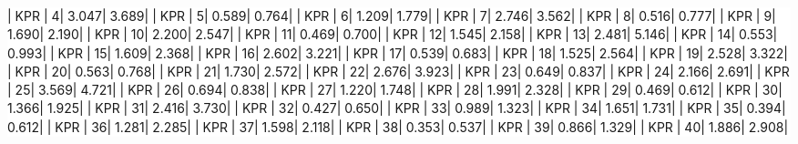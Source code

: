 | KPR   |      4|          3.047|        3.689|
| KPR   |      5|          0.589|        0.764|
| KPR   |      6|          1.209|        1.779|
| KPR   |      7|          2.746|        3.562|
| KPR   |      8|          0.516|        0.777|
| KPR   |      9|          1.690|        2.190|
| KPR   |     10|          2.200|        2.547|
| KPR   |     11|          0.469|        0.700|
| KPR   |     12|          1.545|        2.158|
| KPR   |     13|          2.481|        5.146|
| KPR   |     14|          0.553|        0.993|
| KPR   |     15|          1.609|        2.368|
| KPR   |     16|          2.602|        3.221|
| KPR   |     17|          0.539|        0.683|
| KPR   |     18|          1.525|        2.564|
| KPR   |     19|          2.528|        3.322|
| KPR   |     20|          0.563|        0.768|
| KPR   |     21|          1.730|        2.572|
| KPR   |     22|          2.676|        3.923|
| KPR   |     23|          0.649|        0.837|
| KPR   |     24|          2.166|        2.691|
| KPR   |     25|          3.569|        4.721|
| KPR   |     26|          0.694|        0.838|
| KPR   |     27|          1.220|        1.748|
| KPR   |     28|          1.991|        2.328|
| KPR   |     29|          0.469|        0.612|
| KPR   |     30|          1.366|        1.925|
| KPR   |     31|          2.416|        3.730|
| KPR   |     32|          0.427|        0.650|
| KPR   |     33|          0.989|        1.323|
| KPR   |     34|          1.651|        1.731|
| KPR   |     35|          0.394|        0.612|
| KPR   |     36|          1.281|        2.285|
| KPR   |     37|          1.598|        2.118|
| KPR   |     38|          0.353|        0.537|
| KPR   |     39|          0.866|        1.329|
| KPR   |     40|          1.886|        2.908|